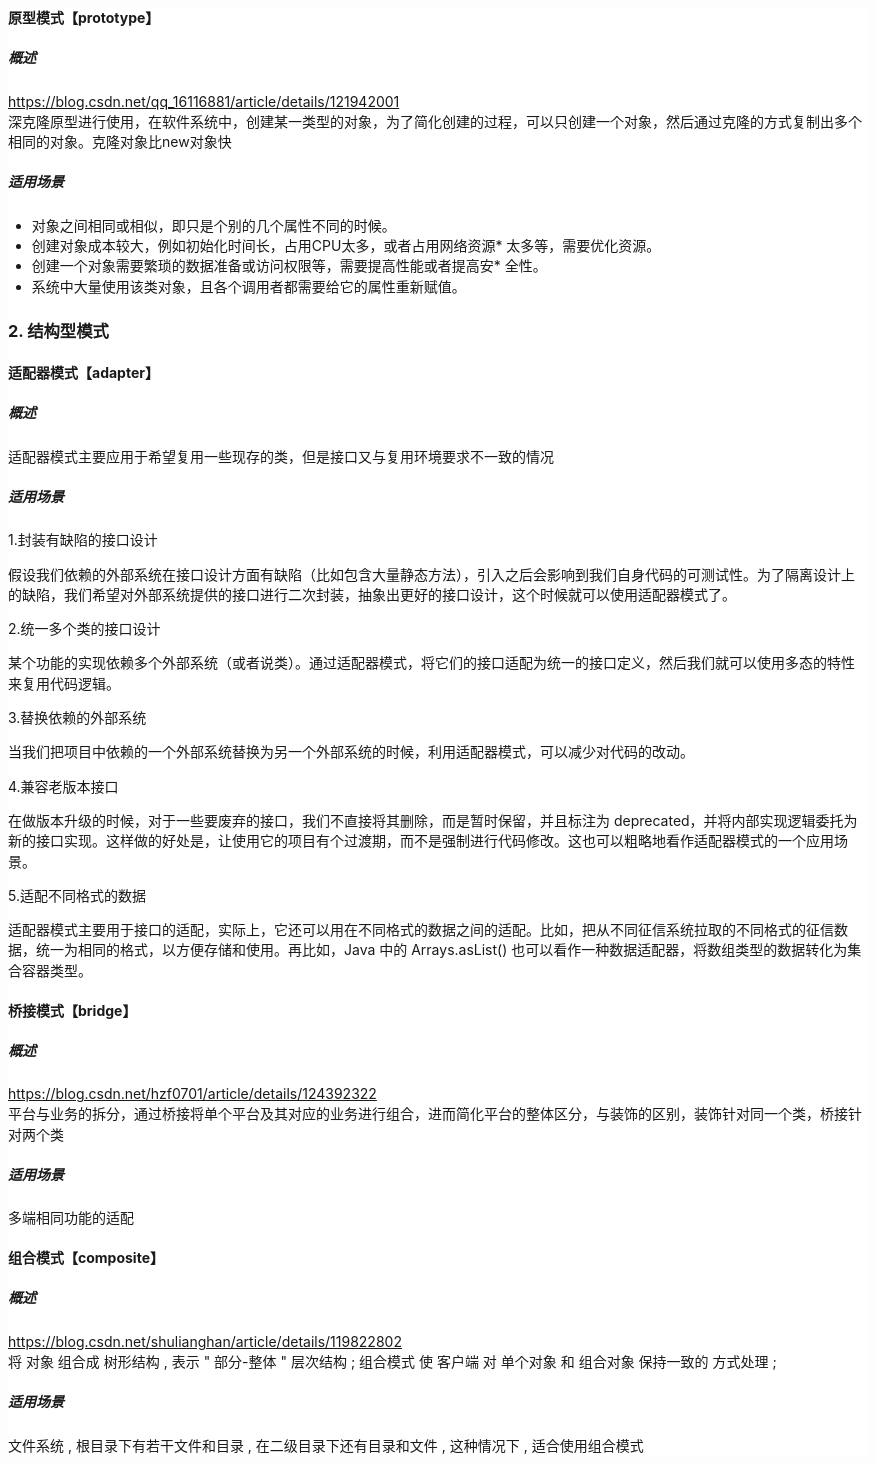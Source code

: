 
#### 原型模式【prototype】
##### 概述
<https://blog.csdn.net/qq_16116881/article/details/121942001>\
深克隆原型进行使用，在软件系统中，创建某一类型的对象，为了简化创建的过程，可以只创建一个对象，然后通过克隆的方式复制出多个相同的对象。克隆对象比new对象快
##### 适用场景
* 对象之间相同或相似，即只是个别的几个属性不同的时候。
* 创建对象成本较大，例如初始化时间长，占用CPU太多，或者占用网络资源* 太多等，需要优化资源。
* 创建一个对象需要繁琐的数据准备或访问权限等，需要提高性能或者提高安* 全性。
* 系统中大量使用该类对象，且各个调用者都需要给它的属性重新赋值。

### 2. 结构型模式
#### 适配器模式【adapter】
##### 概述
适配器模式主要应用于希望复用一些现存的类，但是接口又与复用环境要求不一致的情况
##### 适用场景
1.封装有缺陷的接口设计

假设我们依赖的外部系统在接口设计方面有缺陷（比如包含大量静态方法），引入之后会影响到我们自身代码的可测试性。为了隔离设计上的缺陷，我们希望对外部系统提供的接口进行二次封装，抽象出更好的接口设计，这个时候就可以使用适配器模式了。

2.统一多个类的接口设计

某个功能的实现依赖多个外部系统（或者说类）。通过适配器模式，将它们的接口适配为统一的接口定义，然后我们就可以使用多态的特性来复用代码逻辑。

3.替换依赖的外部系统

当我们把项目中依赖的一个外部系统替换为另一个外部系统的时候，利用适配器模式，可以减少对代码的改动。

4.兼容老版本接口

在做版本升级的时候，对于一些要废弃的接口，我们不直接将其删除，而是暂时保留，并且标注为 deprecated，并将内部实现逻辑委托为新的接口实现。这样做的好处是，让使用它的项目有个过渡期，而不是强制进行代码修改。这也可以粗略地看作适配器模式的一个应用场景。

5.适配不同格式的数据

适配器模式主要用于接口的适配，实际上，它还可以用在不同格式的数据之间的适配。比如，把从不同征信系统拉取的不同格式的征信数据，统一为相同的格式，以方便存储和使用。再比如，Java 中的 Arrays.asList() 也可以看作一种数据适配器，将数组类型的数据转化为集合容器类型。

#### 桥接模式【bridge】
##### 概述
<https://blog.csdn.net/hzf0701/article/details/124392322>\
平台与业务的拆分，通过桥接将单个平台及其对应的业务进行组合，进而简化平台的整体区分，与装饰的区别，装饰针对同一个类，桥接针对两个类
##### 适用场景
多端相同功能的适配

#### 组合模式【composite】
##### 概述
<https://blog.csdn.net/shulianghan/article/details/119822802>\
将 对象 组合成 树形结构 , 表示 " 部分-整体 " 层次结构 ;
组合模式 使 客户端 对 单个对象 和 组合对象 保持一致的 方式处理 ;
##### 适用场景
文件系统 , 根目录下有若干文件和目录 , 在二级目录下还有目录和文件 , 这种情况下 , 适合使用组合模式
